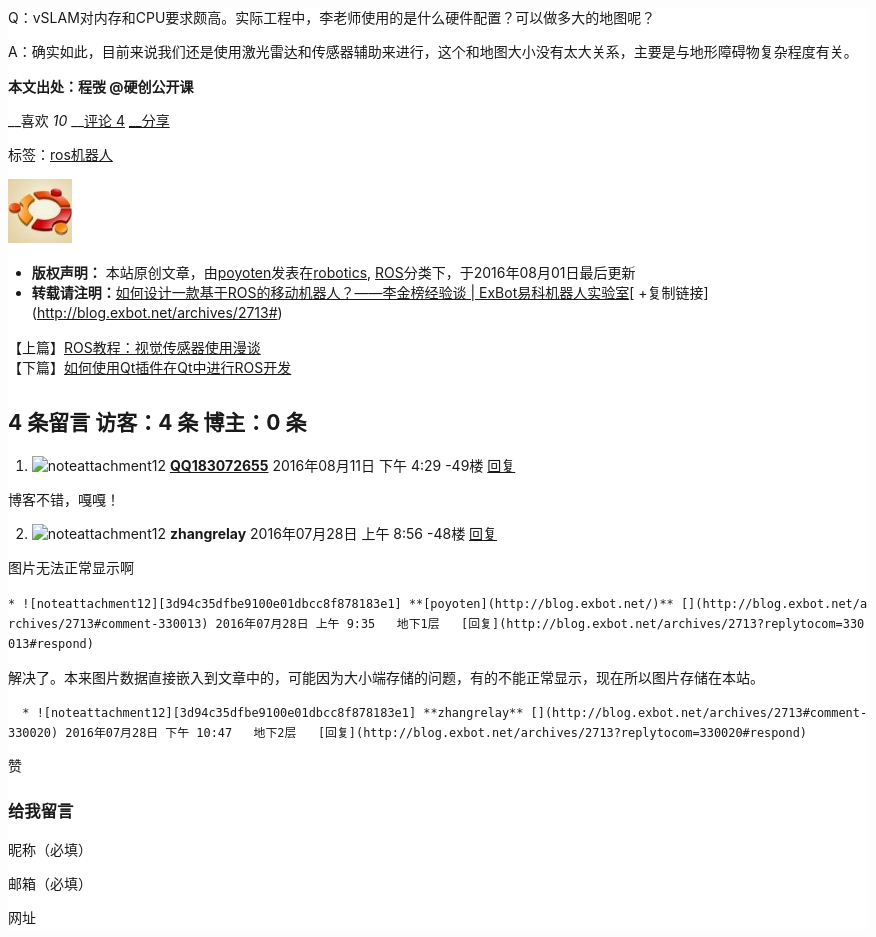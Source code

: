 Q：vSLAM对内存和CPU要求颇高。实际工程中，李老师使用的是什么硬件配置？可以做多大的地图呢？

A：确实如此，目前来说我们还是使用激光雷达和传感器辅助来进行，这个和地图大小没有太大关系，主要是与地形障碍物复杂程度有关。



**本文出处：程弢 @硬创公开课**

__喜欢 _10_ __[评论 4](http://blog.exbot.net/archives/2713#comments)
[__分享](http://blog.exbot.net/archives/2713#share "分享")

标签：[ros](http://blog.exbot.net/archives/tag/ros-2)[机器人](http://blog.exbot.net/archives/tag/%E6%9C%BA%E5%99%A8%E4%BA%BA)

![noteattachment11][0a943a488d56234f90abea73ec25c2d5]

  * **版权声明：** 本站原创文章，由[poyoten](http://blog.exbot.net/archives/author/poyoten "由poyoten发布")发表在[robotics](http://blog.exbot.net/archives/category/robotics), [ROS](http://blog.exbot.net/archives/category/ros)分类下，于2016年08月01日最后更新
  * **转载请注明：**[如何设计一款基于ROS的移动机器人？——李金榜经验谈 | ExBot易科机器人实验室](http://blog.exbot.net/archives/2713 "本文固定链接 http://blog.exbot.net/archives/2713")[ +复制链接](http://blog.exbot.net/archives/2713#)

【上篇】[ROS教程：视觉传感器使用漫谈](http://blog.exbot.net/archives/2669)  
【下篇】[如何使用Qt插件在Qt中进行ROS开发](http://blog.exbot.net/archives/2744)

##  4 条留言  访客：4 条  博主：0 条

  1. ![noteattachment12][3d94c35dfbe9100e01dbcc8f878183e1] **[QQ183072655](http://www.183072655.diouna.com/)** [](http://blog.exbot.net/archives/2713#comment-330052) 2016年08月11日 下午 4:29   -49楼   [回复](http://blog.exbot.net/archives/2713?replytocom=330052#respond)

博客不错，嘎嘎！

  2. ![noteattachment12][3d94c35dfbe9100e01dbcc8f878183e1] **zhangrelay** [](http://blog.exbot.net/archives/2713#comment-330012) 2016年07月28日 上午 8:56   -48楼   [回复](http://blog.exbot.net/archives/2713?replytocom=330012#respond)

图片无法正常显示啊

    * ![noteattachment12][3d94c35dfbe9100e01dbcc8f878183e1] **[poyoten](http://blog.exbot.net/)** [](http://blog.exbot.net/archives/2713#comment-330013) 2016年07月28日 上午 9:35   地下1层   [回复](http://blog.exbot.net/archives/2713?replytocom=330013#respond)

解决了。本来图片数据直接嵌入到文章中的，可能因为大小端存储的问题，有的不能正常显示，现在所以图片存储在本站。

      * ![noteattachment12][3d94c35dfbe9100e01dbcc8f878183e1] **zhangrelay** [](http://blog.exbot.net/archives/2713#comment-330020) 2016年07月28日 下午 10:47   地下2层   [回复](http://blog.exbot.net/archives/2713?replytocom=330020#respond)

赞

### 给我留言

昵称（必填）

邮箱（必填）

网址


[06e1fec4a87eca3142d54d09844c629f]: media/如何设计一款基于ROS的移动机器人？——李金榜经验谈__ExBot易科机器人实验室.png
[09a8ef3a708b80ba08581ffc702f4fa5]: media/如何设计一款基于ROS的移动机器人？——李金榜经验谈__ExBot易科机器人实验室.jpg
[0a943a488d56234f90abea73ec25c2d5]: media/如何设计一款基于ROS的移动机器人？——李金榜经验谈__ExBot易科机器人实验室-2.jpg
[0c36b29c2053eb267d4f89bb4fc523d2]: media/如何设计一款基于ROS的移动机器人？——李金榜经验谈__ExBot易科机器人实验室-3.jpg
[17cbe5cbade2b4ec3d85be4ac9409add]: media/如何设计一款基于ROS的移动机器人？——李金榜经验谈__ExBot易科机器人实验室.gif
[19ce036c7f16eef8649710cc7b904279]: media/如何设计一款基于ROS的移动机器人？——李金榜经验谈__ExBot易科机器人实验室-4.jpg
[1a273db3c34f6afb3fed75417ca5e7b6]: media/如何设计一款基于ROS的移动机器人？——李金榜经验谈__ExBot易科机器人实验室-2.gif
[1c6d8b101c821641f983175221346112]: media/如何设计一款基于ROS的移动机器人？——李金榜经验谈__ExBot易科机器人实验室-3.gif
[299972b5cdd1f1e0690dd95e4038bd87]: media/如何设计一款基于ROS的移动机器人？——李金榜经验谈__ExBot易科机器人实验室-4.gif
[3d94c35dfbe9100e01dbcc8f878183e1]: media/如何设计一款基于ROS的移动机器人？——李金榜经验谈__ExBot易科机器人实验室.a
[453e7a3f8bbb417008f06d576c41d060]: media/如何设计一款基于ROS的移动机器人？——李金榜经验谈__ExBot易科机器人实验室-5.gif
[4ca660ddc564ad7e8c13714fa1052793]: media/如何设计一款基于ROS的移动机器人？——李金榜经验谈__ExBot易科机器人实验室-2.png
[5ce371458c1a2148595f5f3daf7b5fc8]: media/如何设计一款基于ROS的移动机器人？——李金榜经验谈__ExBot易科机器人实验室-6.gif
[62abd50ca92eb2381a7c60e351f64c46]: media/如何设计一款基于ROS的移动机器人？——李金榜经验谈__ExBot易科机器人实验室-7.gif
[63bf101bd3d4f7564d3cf31822218d2e]: media/如何设计一款基于ROS的移动机器人？——李金榜经验谈__ExBot易科机器人实验室-8.gif
[7fefa473594650055a36b9e3062c9a91]: media/如何设计一款基于ROS的移动机器人？——李金榜经验谈__ExBot易科机器人实验室-9.gif
[87a403393bc9b08a2cd0ef40418d1c8d]: media/如何设计一款基于ROS的移动机器人？——李金榜经验谈__ExBot易科机器人实验室-5.jpg
[8a95dbfaa99809b0150687ae0cb45aed]: media/如何设计一款基于ROS的移动机器人？——李金榜经验谈__ExBot易科机器人实验室-10.gif
[96467eb5ae18dfa22ea1c0fa3e74380e]: media/如何设计一款基于ROS的移动机器人？——李金榜经验谈__ExBot易科机器人实验室-11.gif
[a0e56356a4e13582d28431bfdf08d13e]: media/如何设计一款基于ROS的移动机器人？——李金榜经验谈__ExBot易科机器人实验室-3.png
[a6c65fa6ff738ef6c46a4e80a65f7aa0]: media/如何设计一款基于ROS的移动机器人？——李金榜经验谈__ExBot易科机器人实验室-12.gif
[afc8bbc65fcbd2b82a3e2c1ab41a216a]: media/如何设计一款基于ROS的移动机器人？——李金榜经验谈__ExBot易科机器人实验室-13.gif
[b2984729c3b6cdc07508b88b5c0a4d1e]: media/如何设计一款基于ROS的移动机器人？——李金榜经验谈__ExBot易科机器人实验室-14.gif
[bdb3226d2568b8c1edf8f453b1e872e6]: media/如何设计一款基于ROS的移动机器人？——李金榜经验谈__ExBot易科机器人实验室-15.gif
[bfcab5090b1280bbe495dbead4d2281f]: media/如何设计一款基于ROS的移动机器人？——李金榜经验谈__ExBot易科机器人实验室-16.gif
[c7597052fe2b16db307d6bd14e7b8c6b]: media/如何设计一款基于ROS的移动机器人？——李金榜经验谈__ExBot易科机器人实验室-17.gif
[c9a9b5eddaaeb11d01e51648c37468db]: media/如何设计一款基于ROS的移动机器人？——李金榜经验谈__ExBot易科机器人实验室-6.jpg
[d01a4f87055ac0fce8a66739d80434ba]: media/如何设计一款基于ROS的移动机器人？——李金榜经验谈__ExBot易科机器人实验室-18.gif
[d22775b2e32645907141f788c36d4e9d]: media/如何设计一款基于ROS的移动机器人？——李金榜经验谈__ExBot易科机器人实验室-19.gif
[d4f04dc65a387ca9b8c0f22ca8c0ec8c]: media/如何设计一款基于ROS的移动机器人？——李金榜经验谈__ExBot易科机器人实验室-20.gif
[d7be08b669651a63080cfe7b9004d330]: media/如何设计一款基于ROS的移动机器人？——李金榜经验谈__ExBot易科机器人实验室-21.gif
[fde9e44a8aae0e89bd527792b4779aca]: media/如何设计一款基于ROS的移动机器人？——李金榜经验谈__ExBot易科机器人实验室-22.gif